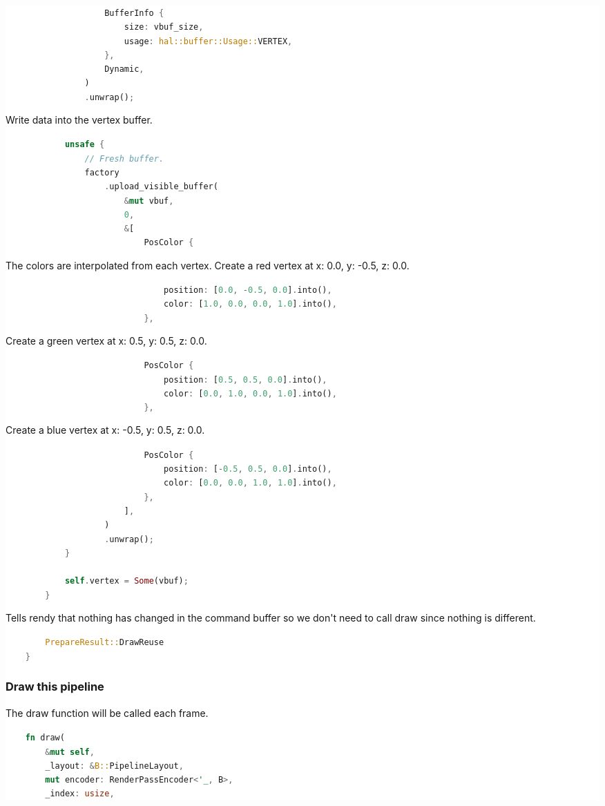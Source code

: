 ```rust
                    BufferInfo {
                        size: vbuf_size,
                        usage: hal::buffer::Usage::VERTEX,
                    },
                    Dynamic,
                )
                .unwrap();

```
Write data into the vertex buffer.
```rust
            unsafe {
                // Fresh buffer.
                factory
                    .upload_visible_buffer(
                        &mut vbuf,
                        0,
                        &[
                            PosColor {
```
The colors are interpolated from each vertex.
Create a red vertex at x: 0.0, y: -0.5, z: 0.0.
```rust
                                position: [0.0, -0.5, 0.0].into(),
                                color: [1.0, 0.0, 0.0, 1.0].into(),
                            },
```
Create a green vertex at x: 0.5, y: 0.5, z: 0.0.
```rust
                            PosColor {
                                position: [0.5, 0.5, 0.0].into(),
                                color: [0.0, 1.0, 0.0, 1.0].into(),
                            },
```
Create a blue vertex at x: -0.5, y: 0.5, z: 0.0.
```rust
                            PosColor {
                                position: [-0.5, 0.5, 0.0].into(),
                                color: [0.0, 0.0, 1.0, 1.0].into(),
                            },
                        ],
                    )
                    .unwrap();
            }

            self.vertex = Some(vbuf);
        }

```
Tells rendy that nothing has changed in the command buffer so we don't need to call draw since nothing is different.
```rust
        PrepareResult::DrawReuse
    }

```
### Draw this pipeline
The draw function will be called each frame.
```rust
    fn draw(
        &mut self,
        _layout: &B::PipelineLayout,
        mut encoder: RenderPassEncoder<'_, B>,
        _index: usize,
```
